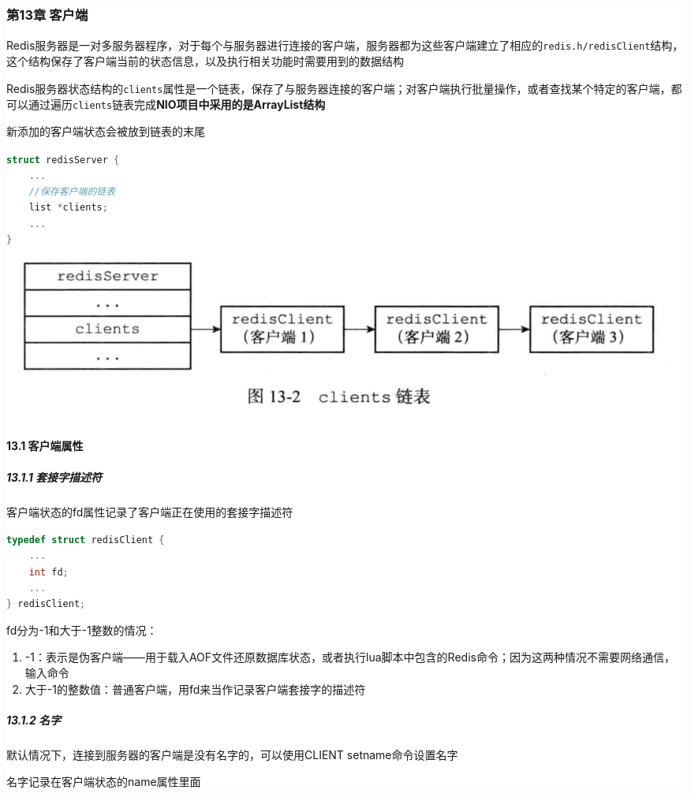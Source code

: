 ### 第13章 客户端

Redis服务器是一对多服务器程序，对于每个与服务器进行连接的客户端，服务器都为这些客户端建立了相应的`redis.h/redisClient`结构，这个结构保存了客户端当前的状态信息，以及执行相关功能时需要用到的数据结构

Redis服务器状态结构的`clients`属性是一个链表，保存了与服务器连接的客户端；对客户端执行批量操作，或者查找某个特定的客户端，都可以通过遍历`clients`链表完成**NIO项目中采用的是ArrayList结构**

新添加的客户端状态会被放到链表的末尾

```c
struct redisServer {
    ...
    //保存客户端的链表
    list *clients;
    ...
}
```

![image-20210203193728546](Redis设计与实现——笔记.assets/image-20210203193728546.png)

#### 13.1 客户端属性

##### 13.1.1 套接字描述符

客户端状态的fd属性记录了客户端正在使用的套接字描述符

```c
typedef struct redisClient {
    ...
    int fd;
    ...
} redisClient;
```

fd分为-1和大于-1整数的情况：

1. -1：表示是伪客户端——用于载入AOF文件还原数据库状态，或者执行lua脚本中包含的Redis命令；因为这两种情况不需要网络通信，输入命令
2. 大于-1的整数值：普通客户端，用fd来当作记录客户端套接字的描述符

##### 13.1.2 名字

默认情况下，连接到服务器的客户端是没有名字的，可以使用CLIENT setname命令设置名字

名字记录在客户端状态的name属性里面
